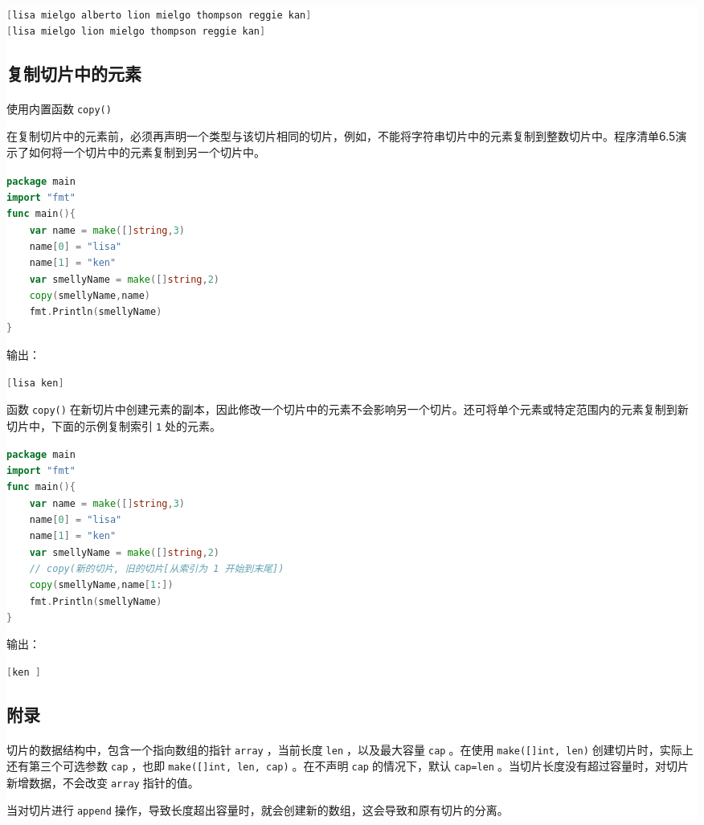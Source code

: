 ```go
[lisa mielgo alberto lion mielgo thompson reggie kan]
[lisa mielgo lion mielgo thompson reggie kan]
```

## 复制切片中的元素
使用内置函数 `copy()`

在复制切片中的元素前，必须再声明一个类型与该切片相同的切片，例如，不能将字符串切片中的元素复制到整数切片中。程序清单6.5演示了如何将一个切片中的元素复制到另一个切片中。

```go
package main
import "fmt"
func main(){
	var name = make([]string,3)
	name[0] = "lisa"
	name[1] = "ken"
	var smellyName = make([]string,2)
	copy(smellyName,name)
	fmt.Println(smellyName)
}
```
输出：
```go
[lisa ken]
```

函数 `copy()` 在新切片中创建元素的副本，因此修改一个切片中的元素不会影响另一个切片。还可将单个元素或特定范围内的元素复制到新切片中，下面的示例复制索引 `1` 处的元素。
```go
package main
import "fmt"
func main(){
	var name = make([]string,3)
	name[0] = "lisa"
	name[1] = "ken"
	var smellyName = make([]string,2)
	// copy(新的切片, 旧的切片[从索引为 1 开始到末尾])
	copy(smellyName,name[1:])
	fmt.Println(smellyName)
}
```
输出：
```go
[ken ]
```



## 附录
切片的数据结构中，包含一个指向数组的指针 `array` ，当前长度 `len` ，以及最大容量 `cap` 。在使用 `make([]int, len)` 创建切片时，实际上还有第三个可选参数 `cap` ，也即 `make([]int, len, cap)` 。在不声明 `cap` 的情况下，默认 `cap=len` 。当切片长度没有超过容量时，对切片新增数据，不会改变 `array` 指针的值。

当对切片进行 `append` 操作，导致长度超出容量时，就会创建新的数组，这会导致和原有切片的分离。
